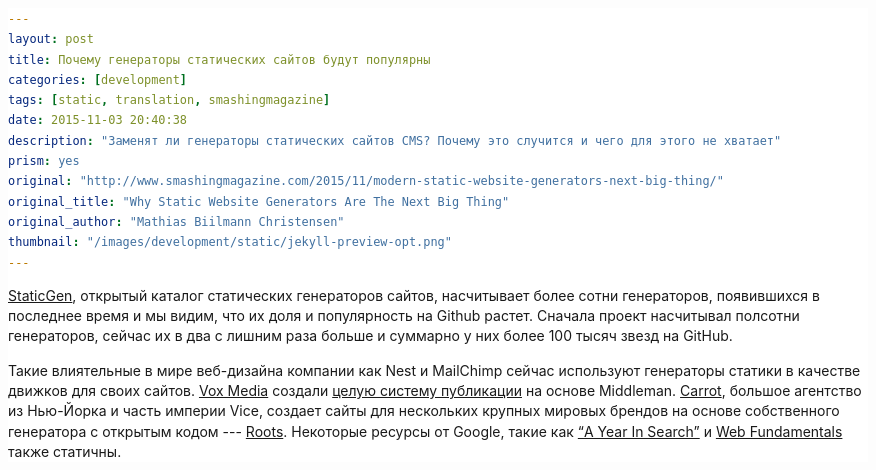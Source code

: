 ```yaml
---
layout: post
title: Почему генераторы статических сайтов будут популярны
categories: [development]
tags: [static, translation, smashingmagazine]
date: 2015-11-03 20:40:38
description: "Заменят ли генераторы статических сайтов CMS? Почему это случится и чего для этого не хватает"
prism: yes
original: "http://www.smashingmagazine.com/2015/11/modern-static-website-generators-next-big-thing/"
original_title: "Why Static Website Generators Are The Next Big Thing"
original_author: "Mathias Biilmann Christensen"
thumbnail: "/images/development/static/jekyll-preview-opt.png"
---
```


[ StaticGen](https://www.staticgen.com/), открытый каталог статических генераторов сайтов, насчитывает более сотни генераторов, появившихся в последнее время и мы видим, что их доля и популярность на Github растет. Сначала проект насчитывал полсотни генераторов, сейчас их в два с лишним раза больше и суммарно у них более 100 тысяч звезд на GitHub.

Такие влиятельные в мире веб-дизайна компании как  Nest и MailChimp сейчас используют генераторы статики в качестве движков для своих сайтов. [Vox Media](http://www.voxmedia.com/) создали [целую систему публикации](http://product.voxmedia.com/2015/7/8/8907841/introducing-autotune) на основе Middleman. [ Carrot](http://carrot.is/), большое агентство из Нью-Йорка и часть империи Vice, создает сайты для нескольких крупных мировых брендов на основе собственного генератора с открытым кодом --- [Roots](http://roots.cx/). Некоторые ресурсы от Google, такие как [“A Year In Search”](https://www.google.com/trends/2014/) и [ Web Fundamentals](https://developers.google.com/web/fundamentals/) также статичны.
